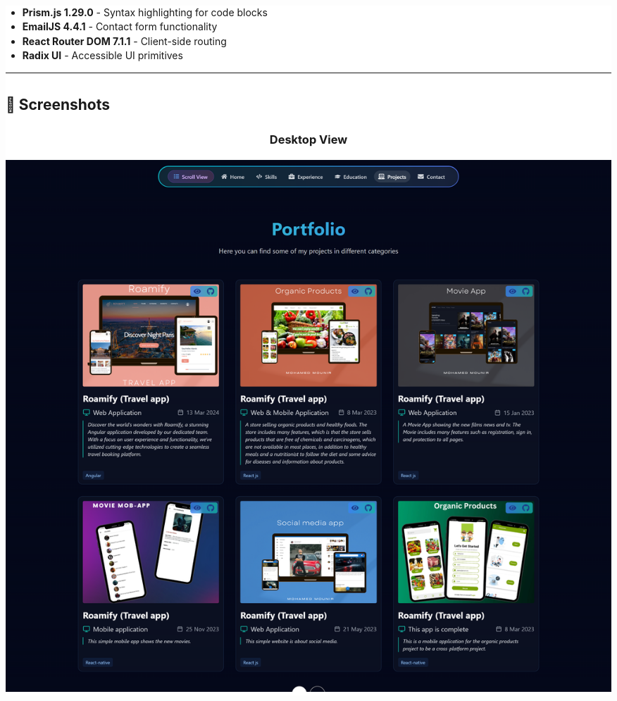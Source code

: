 -   **Prism.js 1.29.0** - Syntax highlighting for code blocks
-   **EmailJS 4.4.1** - Contact form functionality
-   **React Router DOM 7.1.1** - Client-side routing
-   **Radix UI** - Accessible UI primitives

---

## 📸 Screenshots

<div align="center">

### Desktop View

![Desktop View](./src/assets/images/readme/portfolioDesktop.png)
